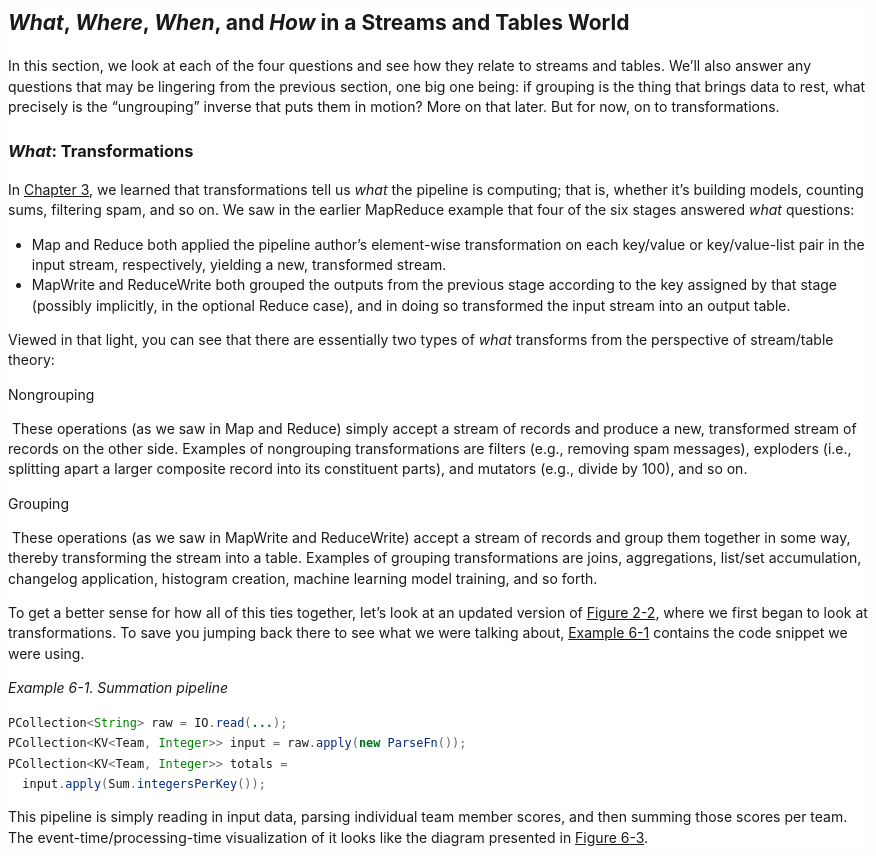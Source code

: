 

## *What*, *Where*, *When*, and *How* in a Streams and Tables World

In this section, we look at each of the four questions and see how they relate to streams and tables. We’ll also answer any questions that may be lingering from the previous section, one big one being: if grouping is the thing that brings data to rest, what precisely is the “ungrouping” inverse that puts them in motion? More on that later. But for now, on to transformations.



### *What*: Transformations

In [Chapter 3](ch03.html#watermarks_chapter), we learned that transformations tell us *what* the pipeline is computing; that is, whether it’s building models, counting sums, filtering spam, and so on. We saw in the earlier MapReduce example that four of the six stages answered *what* questions:

- Map and Reduce both applied the pipeline author’s element-wise transformation on each key/value or key/value-list pair in the input stream, respectively, yielding a new, transformed stream.
- MapWrite and ReduceWrite both grouped the outputs from the previous stage according to the key assigned by that stage (possibly implicitly, in the optional Reduce case), and in doing so transformed the input stream into an output table.

Viewed in that light, you can see that there are essentially two types of *what* transforms from the perspective of stream/table theory:

Nongrouping

​		These operations (as we saw in Map and Reduce) simply accept a stream of records and produce a new, transformed stream of records on the other side. Examples of nongrouping transformations are filters (e.g., removing spam messages), exploders (i.e., splitting apart a larger composite record into its constituent parts), and mutators (e.g., divide by 100), and so on.

Grouping

​		These operations (as we saw in MapWrite and ReduceWrite) accept a stream of records and group them together in some way, thereby transforming the stream into a table. Examples of grouping transformations are joins, aggregations, list/set accumulation, changelog application, histogram creation, machine learning model training, and so forth.



To get a better sense for how all of this ties together, let’s look at an updated version of [Figure 2-2](ch02.html#types_of_transformations), where we first began to look at transformations. To save you jumping back there to see what we were talking about, [Example 6-1](#summation_pipeline_key_value_data_are_read) contains the code snippet we were using.

*Example 6-1. Summation pipeline*

```java
PCollection<String> raw = IO.read(...);
PCollection<KV<Team, Integer>> input = raw.apply(new ParseFn());
PCollection<KV<Team, Integer>> totals =
  input.apply(Sum.integersPerKey());
```

This pipeline is simply reading in input data, parsing individual team member scores, and then summing those scores per team. The event-time/processing-time visualization of it looks like the diagram presented in [Figure 6-3](#event_time_processing_time_view_of_classic_batch_processing).
